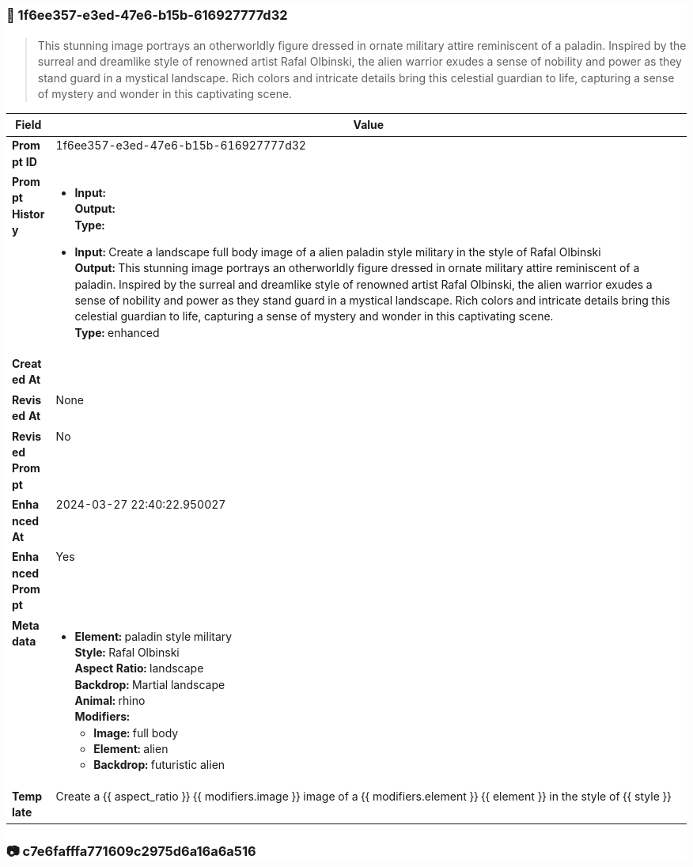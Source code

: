 ### 📜 1f6ee357-e3ed-47e6-b15b-616927777d32

> This stunning image portrays an otherworldly figure dressed in ornate military attire reminiscent of a paladin. Inspired by the surreal and dreamlike style of renowned artist Rafal Olbinski, the alien warrior exudes a sense of nobility and power as they stand guard in a mystical landscape. Rich colors and intricate details bring this celestial guardian to life, capturing a sense of mystery and wonder in this captivating scene.

| Field          | Value                                                                                                                                                                      |
|----------------|----------------------------------------------------------------------------------------------------------------------------------------------------------------------------|
| **Prompt ID**  | 1f6ee357-e3ed-47e6-b15b-616927777d32                                                                                                                                                            |
| **Prompt History** | <ul><li>**Input:**  <br> **Output:**  <br> **Type:** </li></ul><ul><li>**Input:** Create a landscape full body image of a alien paladin style military in the style of Rafal Olbinski <br> **Output:** This stunning image portrays an otherworldly figure dressed in ornate military attire reminiscent of a paladin. Inspired by the surreal and dreamlike style of renowned artist Rafal Olbinski, the alien warrior exudes a sense of nobility and power as they stand guard in a mystical landscape. Rich colors and intricate details bring this celestial guardian to life, capturing a sense of mystery and wonder in this captivating scene. <br> **Type:** enhanced</li></ul> |
| **Created At** |                                                                                                                                                    |
| **Revised At** | None                                                                                                                                                   |
| **Revised Prompt** | No                                                                                                                                                                      |
| **Enhanced At** | 2024-03-27 22:40:22.950027                                                                                                                                                  |
| **Enhanced Prompt** | Yes                                                                                                                                                                    |
| **Metadata**   | <ul><li>**Element:** paladin style military <br> **Style:** Rafal Olbinski <br> **Aspect Ratio:** landscape <br> **Backdrop:** Martial landscape <br> **Animal:** rhino <br> **Modifiers:**<ul><li>**Image:** full body</li><li>**Element:** alien</li><li>**Backdrop:** futuristic alien</li></ul></li></ul> |
| **Template**   | Create a {{ aspect_ratio }} {{ modifiers.image }} image of a {{ modifiers.element }} {{ element }} in the style of {{ style }}                                                                                                                                           |


### 📷 c7e6fafffa771609c2975d6a16a6a516 
